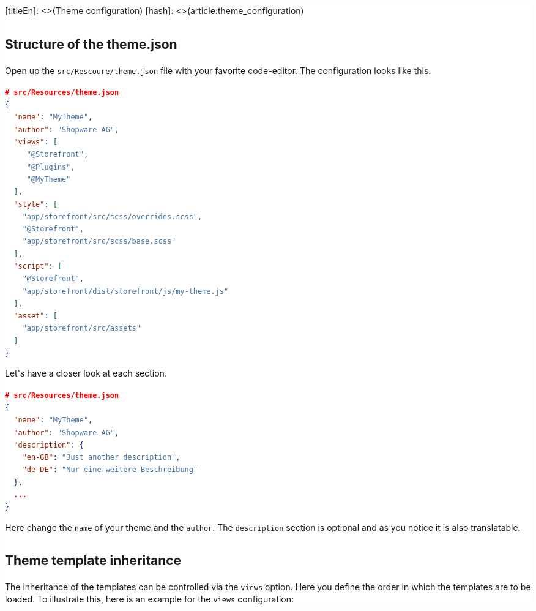 [titleEn]: <>(Theme configuration)
[hash]: <>(article:theme_configuration)

## Structure of the theme.json

Open up the `src/Rescoure/theme.json` file with your favorite code-editor. The configuration looks like this.

```json
# src/Resources/theme.json
{
  "name": "MyTheme",
  "author": "Shopware AG",
  "views": [
     "@Storefront",
     "@Plugins",
     "@MyTheme"
  ],
  "style": [
    "app/storefront/src/scss/overrides.scss",
    "@Storefront",
    "app/storefront/src/scss/base.scss"
  ],
  "script": [
    "@Storefront",
    "app/storefront/dist/storefront/js/my-theme.js"
  ],
  "asset": [
    "app/storefront/src/assets"
  ]
}
```

Let's have a closer look at each section.

```json
# src/Resources/theme.json
{
  "name": "MyTheme",
  "author": "Shopware AG",
  "description": {
    "en-GB": "Just another description",
    "de-DE": "Nur eine weitere Beschreibung"
  },
  ...
}
```

Here change the `name` of your theme and the `author`.
The `description` section is optional and as you notice it is also translatable.

## Theme template inheritance

The inheritance of the templates can be controlled via the `views` option. Here you define the order in which the templates are to be loaded.
To illustrate this, here is an example for the `views` configuration:
